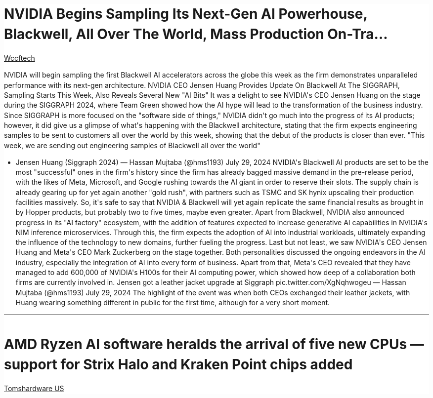 
# NVIDIA Begins Sampling Its Next-Gen AI Powerhouse, Blackwell, All Over The World, Mass Production On-Tra…

[Wccftech](https://wccftech.com/nvidia-begins-sampling-next-gen-ai-powerhouse-blackwell-all-over-the-world/)

NVIDIA will begin sampling the first Blackwell AI accelerators across the globe this week as the firm demonstrates unparalleled performance with its next-gen architecture.
NVIDIA CEO Jensen Huang Provides Update On Blackwell At The SIGGRAPH, Sampling Starts This Week, Also Reveals Several New "AI Bits"
It was a delight to see NVIDIA's CEO Jensen Huang on the stage during the SIGGRAPH 2024, where Team Green showed how the AI hype will lead to the transformation of the business industry.
Since SIGGRAPH is more focused on the "software side of things," NVIDIA didn't go much into the progress of its AI products; however, it did give us a glimpse of what's happening with the Blackwell architecture, stating that the firm expects engineering samples to be sent to customers all over the world by this week, showing that the debut of the products is closer than ever.
"This week, we are sending out engineering samples of Blackwell all over the world"
- Jensen Huang (Siggraph 2024)
— Hassan Mujtaba (@hms1193) July 29, 2024
NVIDIA's Blackwell AI products are set to be the most "successful" ones in the firm's history since the firm has already bagged massive demand in the pre-release period, with the likes of Meta, Microsoft, and Google rushing towards the AI giant in order to reserve their slots.
The supply chain is already gearing up for yet again another "gold rush", with partners such as TSMC and SK hynix upscaling their production facilities massively. So, it's safe to say that NVIDIA & Blackwell will yet again replicate the same financial results as brought in by Hopper products, but probably two to five times, maybe even greater.
Apart from Blackwell, NVIDIA also announced progress in its "AI factory" ecosystem, with the addition of features expected to increase generative AI capabilities in NVIDIA's NIM inference microservices. Through this, the firm expects the adoption of AI into industrial workloads, ultimately expanding the influence of the technology to new domains, further fueling the progress.
Last but not least, we saw NVIDIA's CEO Jensen Huang and Meta's CEO Mark Zuckerberg on the stage together. Both personalities discussed the ongoing endeavors in the AI industry, especially the integration of AI into every form of business. Apart from that, Meta's CEO revealed that they have managed to add 600,000 of NVIDIA's H100s for their AI computing power, which showed how deep of a collaboration both firms are currently involved in.
Jensen got a leather jacket upgrade at Siggraph pic.twitter.com/XgNqhwogeu
— Hassan Mujtaba (@hms1193) July 29, 2024
The highlight of the event was when both CEOs exchanged their leather jackets, with Huang wearing something different in public for the first time, although for a very short moment.

---

# AMD Ryzen AI software heralds the arrival of five new CPUs &mdash; support for Strix Halo and Kraken Point chips added

[Tomshardware US](https://www.tomshardware.com/pc-components/cpus/amd-ryzen-ai-software-heralds-the-arrival-of-five-new-cpus)
